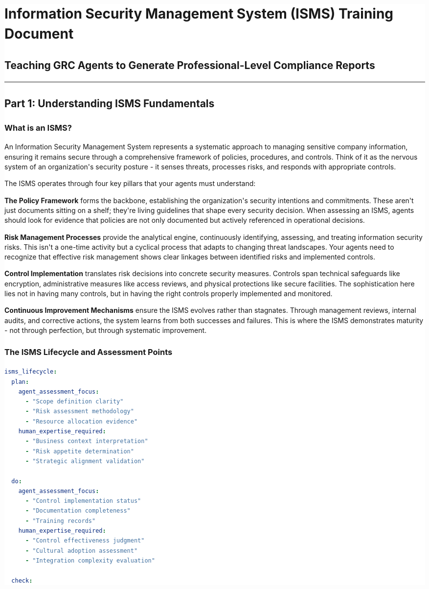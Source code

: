 # Information Security Management System (ISMS) Training Document
## Teaching GRC Agents to Generate Professional-Level Compliance Reports

---

## Part 1: Understanding ISMS Fundamentals

### What is an ISMS?

An Information Security Management System represents a systematic approach to managing sensitive company information, ensuring it remains secure through a comprehensive framework of policies, procedures, and controls. Think of it as the nervous system of an organization's security posture - it senses threats, processes risks, and responds with appropriate controls.

The ISMS operates through four key pillars that your agents must understand:

**The Policy Framework** forms the backbone, establishing the organization's security intentions and commitments. These aren't just documents sitting on a shelf; they're living guidelines that shape every security decision. When assessing an ISMS, agents should look for evidence that policies are not only documented but actively referenced in operational decisions.

**Risk Management Processes** provide the analytical engine, continuously identifying, assessing, and treating information security risks. This isn't a one-time activity but a cyclical process that adapts to changing threat landscapes. Your agents need to recognize that effective risk management shows clear linkages between identified risks and implemented controls.

**Control Implementation** translates risk decisions into concrete security measures. Controls span technical safeguards like encryption, administrative measures like access reviews, and physical protections like secure facilities. The sophistication here lies not in having many controls, but in having the right controls properly implemented and monitored.

**Continuous Improvement Mechanisms** ensure the ISMS evolves rather than stagnates. Through management reviews, internal audits, and corrective actions, the system learns from both successes and failures. This is where the ISMS demonstrates maturity - not through perfection, but through systematic improvement.

### The ISMS Lifecycle and Assessment Points

```yaml
isms_lifecycle:
  plan:
    agent_assessment_focus:
      - "Scope definition clarity"
      - "Risk assessment methodology"
      - "Resource allocation evidence"
    human_expertise_required:
      - "Business context interpretation"
      - "Risk appetite determination"
      - "Strategic alignment validation"
    
  do:
    agent_assessment_focus:
      - "Control implementation status"
      - "Documentation completeness"
      - "Training records"
    human_expertise_required:
      - "Control effectiveness judgment"
      - "Cultural adoption assessment"
      - "Integration complexity evaluation"
    
  check:
```